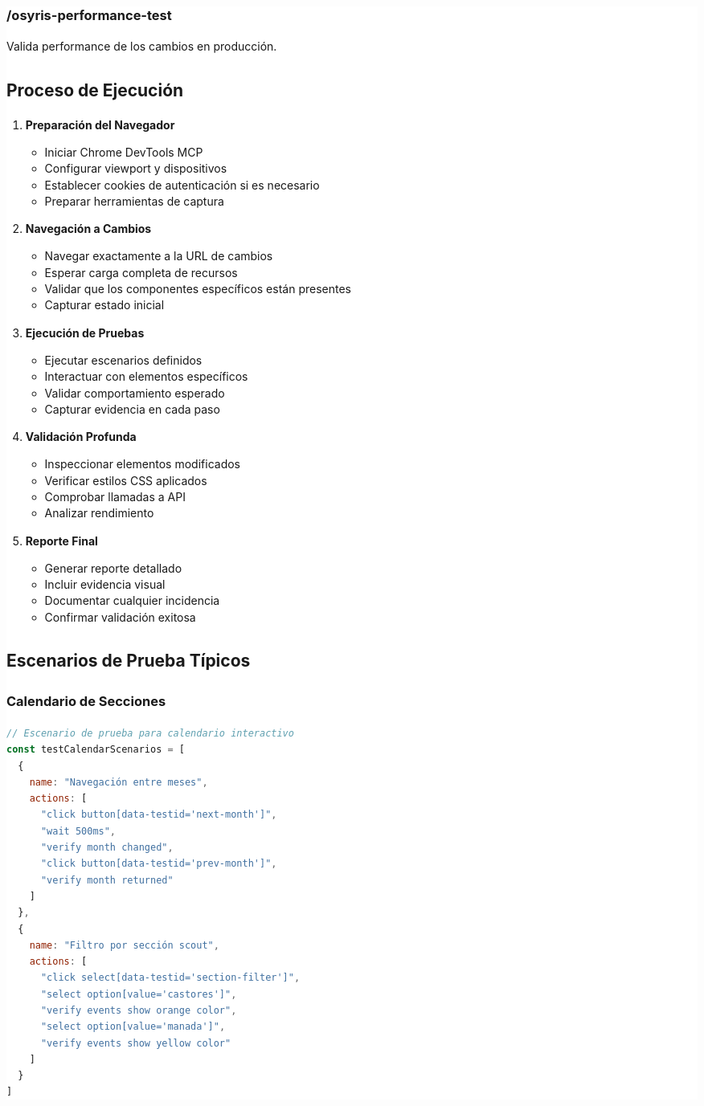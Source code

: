 ### /osyris-performance-test
Valida performance de los cambios en producción.

## Proceso de Ejecución

1. **Preparación del Navegador**
   - Iniciar Chrome DevTools MCP
   - Configurar viewport y dispositivos
   - Establecer cookies de autenticación si es necesario
   - Preparar herramientas de captura

2. **Navegación a Cambios**
   - Navegar exactamente a la URL de cambios
   - Esperar carga completa de recursos
   - Validar que los componentes específicos están presentes
   - Capturar estado inicial

3. **Ejecución de Pruebas**
   - Ejecutar escenarios definidos
   - Interactuar con elementos específicos
   - Validar comportamiento esperado
   - Capturar evidencia en cada paso

4. **Validación Profunda**
   - Inspeccionar elementos modificados
   - Verificar estilos CSS aplicados
   - Comprobar llamadas a API
   - Analizar rendimiento

5. **Reporte Final**
   - Generar reporte detallado
   - Incluir evidencia visual
   - Documentar cualquier incidencia
   - Confirmar validación exitosa

## Escenarios de Prueba Típicos

### Calendario de Secciones
```javascript
// Escenario de prueba para calendario interactivo
const testCalendarScenarios = [
  {
    name: "Navegación entre meses",
    actions: [
      "click button[data-testid='next-month']",
      "wait 500ms",
      "verify month changed",
      "click button[data-testid='prev-month']",
      "verify month returned"
    ]
  },
  {
    name: "Filtro por sección scout",
    actions: [
      "click select[data-testid='section-filter']",
      "select option[value='castores']",
      "verify events show orange color",
      "select option[value='manada']",
      "verify events show yellow color"
    ]
  }
]
```
